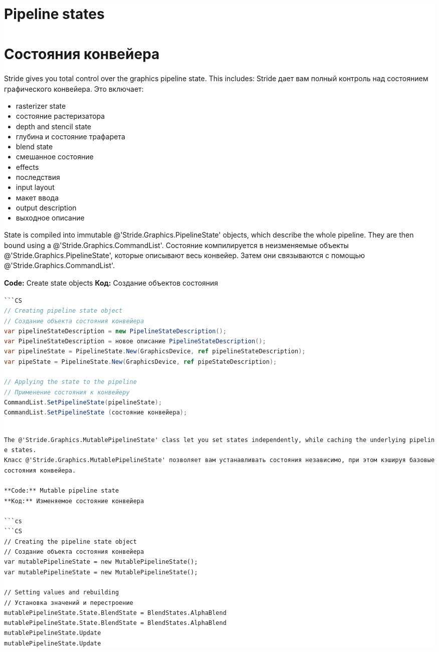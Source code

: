 # Pipeline states
# Состояния конвейера

Stride gives you total control over the graphics pipeline state. This includes:
Stride дает вам полный контроль над состоянием графического конвейера.  Это включает:

- rasterizer state
- состояние растеризатора
- depth and stencil state
- глубина и состояние трафарета
- blend state
- смешанное состояние
- effects
- последствия
- input layout
- макет ввода
- output description
- выходное описание

State is compiled into immutable @'Stride.Graphics.PipelineState' objects, which describe the whole pipeline. They are then bound using a @'Stride.Graphics.CommandList'.
Состояние компилируется в неизменяемые объекты @'Stride.Graphics.PipelineState', которые описывают весь конвейер.  Затем они связываются с помощью @'Stride.Graphics.CommandList'.

**Code:** Create state objects
**Код:** Создание объектов состояния

```cs
```CS
// Creating pipeline state object
// Создание объекта состояния конвейера
var pipelineStateDescription = new PipelineStateDescription();
var PipelineStateDescription = новое описание PipelineStateDescription();
var pipelineState = PipelineState.New(GraphicsDevice, ref pipelineStateDescription);
var pipeState = PipelineState.New(GraphicsDevice, ref pipeStateDescription);
 
// Applying the state to the pipeline
// Применение состояния к конвейеру
CommandList.SetPipelineState(pipelineState);
CommandList.SetPipelineState (состояние конвейера);
```
```

The @'Stride.Graphics.MutablePipelineState' class let you set states independently, while caching the underlying pipeline states.
Класс @'Stride.Graphics.MutablePipelineState' позволяет вам устанавливать состояния независимо, при этом кэшируя базовые состояния конвейера.

**Code:** Mutable pipeline state
**Код:** Изменяемое состояние конвейера

```cs
```CS
// Creating the pipeline state object
// Создание объекта состояния конвейера
var mutablePipelineState = new MutablePipelineState();
var mutablePipelineState = new MutablePipelineState();

// Setting values and rebuilding
// Установка значений и перестроение
mutablePipelineState.State.BlendState = BlendStates.AlphaBlend
mutablePipelineState.State.BlendState = BlendStates.AlphaBlend
mutablePipelineState.Update
mutablePipelineState.Update
```